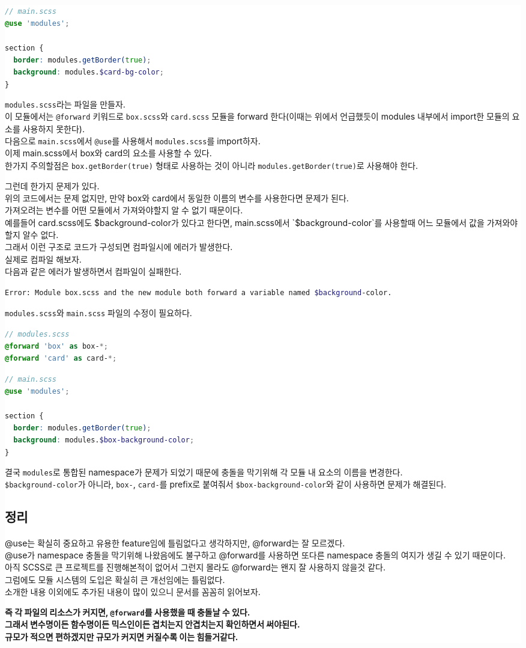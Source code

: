 ```scss
// main.scss
@use 'modules';

section {
  border: modules.getBorder(true);
  background: modules.$card-bg-color;
}
```

`modules.scss`라는 파일을 만들자.  
이 모듈에서는 `@forward` 키워드로 `box.scss`와 `card.scss` 모듈을 forward 한다(이때는 위에서 언급했듯이 modules 내부에서 import한 모듈의 요소를 사용하지 못한다).  
다음으로 `main.scss`에서 `@use`를 사용해서 `modules.scss`를 import하자.  
이제 main.scss에서 box와 card의 요소를 사용할 수 있다.  
한가지 주의할점은 `box.getBorder(true)` 형태로 사용하는 것이 아니라 `modules.getBorder(true)`로 사용해야 한다.

그런데 한가지 문제가 있다.  
위의 코드에서는 문제 없지만, 만약 box와 card에서 동일한 이름의 변수를 사용한다면 문제가 된다.  
가져오려는 변수를 어떤 모듈에서 가져와야할지 알 수 없기 때문이다.  
예를들어 card.scss에도 $background-color가 있다고 한다면, main.scss에서 `$background-color`를 사용할때 어느 모듈에서 값을 가져와야 할지 알수 없다.  
그래서 이런 구조로 코드가 구성되면 컴파일시에 에러가 발생한다.  
실제로 컴파일 해보자.  
다음과 같은 에러가 발생하면서 컴파일이 실패한다.

```bash
Error: Module box.scss and the new module both forward a variable named $background-color.
```

`modules.scss`와 `main.scss` 파일의 수정이 필요하다.

```scss
// modules.scss
@forward 'box' as box-*;
@forward 'card' as card-*;
```

```scss
// main.scss
@use 'modules';

section {
  border: modules.getBorder(true);
  background: modules.$box-background-color;
}
```

결국 `modules`로 통합된 namespace가 문제가 되었기 때문에 충돌을 막기위해 각 모듈 내 요소의 이름을 변경한다.  
`$background-color`가 아니라, `box-`, `card-`를 prefix로 붙여줘서 `$box-background-color`와 같이 사용하면 문제가 해결된다.

## 정리

@use는 확실히 중요하고 유용한 feature임에 틀림없다고 생각하지만, @forward는 잘 모르겠다.  
@use가 namespace 충돌을 막기위해 나왔음에도 불구하고 @forward를 사용하면 또다른 namespace 충돌의 여지가 생길 수 있기 때문이다.  
아직 SCSS로 큰 프로젝트를 진행해본적이 없어서 그런지 몰라도 @forward는 왠지 잘 사용하지 않을것 같다.  
그럼에도 모듈 시스템의 도입은 확실히 큰 개선임에는 틀림없다.  
소개한 내용 이외에도 추가된 내용이 많이 있으니 문서를 꼼꼼히 읽어보자.

**즉 각 파일의 리소스가 커지면, `@forward`를 사용했을 때 충돌날 수 있다.**  
**그래서 변수명이든 함수명이든 믹스인이든 겹치는지 안겹치는지 확인하면서 써야된다.**  
**규모가 적으면 편하겠지만 규모가 커지면 커질수록 이는 힘들거같다.**